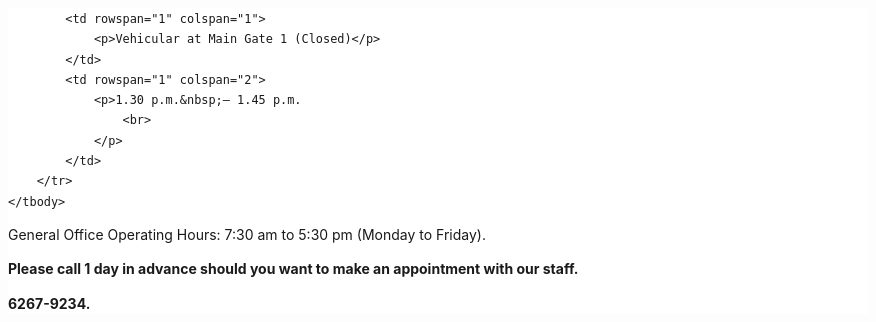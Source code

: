             <td rowspan="1" colspan="1">
                <p>Vehicular at Main Gate 1 (Closed)</p>
            </td>
            <td rowspan="1" colspan="2">
                <p>1.30 p.m.&nbsp;– 1.45 p.m.
                    <br>
                </p>
            </td>
        </tr>
    </tbody>
</table>
<p>General Office Operating Hours: 7:30 am to 5:30 pm (Monday to Friday).</p>
<p><strong>Please call 1 day in advance should you want to make an appointment with our staff. </strong>
    <br>
</p>
<p><strong>6267-9234.</strong>
</p>